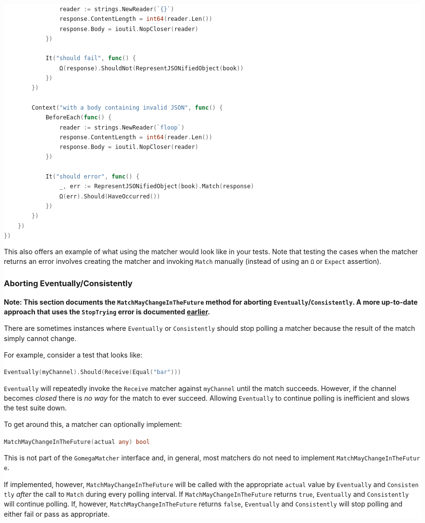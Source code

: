 ```go
                reader := strings.NewReader(`{}`)
                response.ContentLength = int64(reader.Len())
                response.Body = ioutil.NopCloser(reader)
            })

            It("should fail", func() {
                Ω(response).ShouldNot(RepresentJSONifiedObject(book))
            })
        })

        Context("with a body containing invalid JSON", func() {
            BeforeEach(func() {
                reader := strings.NewReader(`floop`)
                response.ContentLength = int64(reader.Len())
                response.Body = ioutil.NopCloser(reader)
            })

            It("should error", func() {
                _, err := RepresentJSONifiedObject(book).Match(response)
                Ω(err).Should(HaveOccurred())
            })
        })
    })
})
```

This also offers an example of what using the matcher would look like in your tests.  Note that testing the cases when the matcher returns an error involves creating the matcher and invoking `Match` manually (instead of using an `Ω` or `Expect` assertion).

### Aborting Eventually/Consistently

**Note: This section documents the `MatchMayChangeInTheFuture` method for aborting `Eventually`/`Consistently`.  A more up-to-date approach that uses the `StopTrying` error is documented [earlier](#bailing-out-early--matchers).**

There are sometimes instances where `Eventually` or `Consistently` should stop polling a matcher because the result of the match simply cannot change.

For example, consider a test that looks like:

```go
Eventually(myChannel).Should(Receive(Equal("bar")))
```

`Eventually` will repeatedly invoke the `Receive` matcher against `myChannel` until the match succeeds.  However, if the channel becomes *closed* there is *no way* for the match to ever succeed.  Allowing `Eventually` to continue polling is inefficient and slows the test suite down.

To get around this, a matcher can optionally implement:

```go
MatchMayChangeInTheFuture(actual any) bool
```

This is not part of the `GomegaMatcher` interface and, in general, most matchers do not need to implement `MatchMayChangeInTheFuture`.

If implemented, however, `MatchMayChangeInTheFuture` will be called with the appropriate `actual` value by `Eventually` and `Consistently` *after* the call to `Match` during every polling interval.  If `MatchMayChangeInTheFuture` returns `true`, `Eventually` and `Consistently` will continue polling.  If, however, `MatchMayChangeInTheFuture` returns `false`, `Eventually` and `Consistently` will stop polling and either fail or pass as appropriate.
